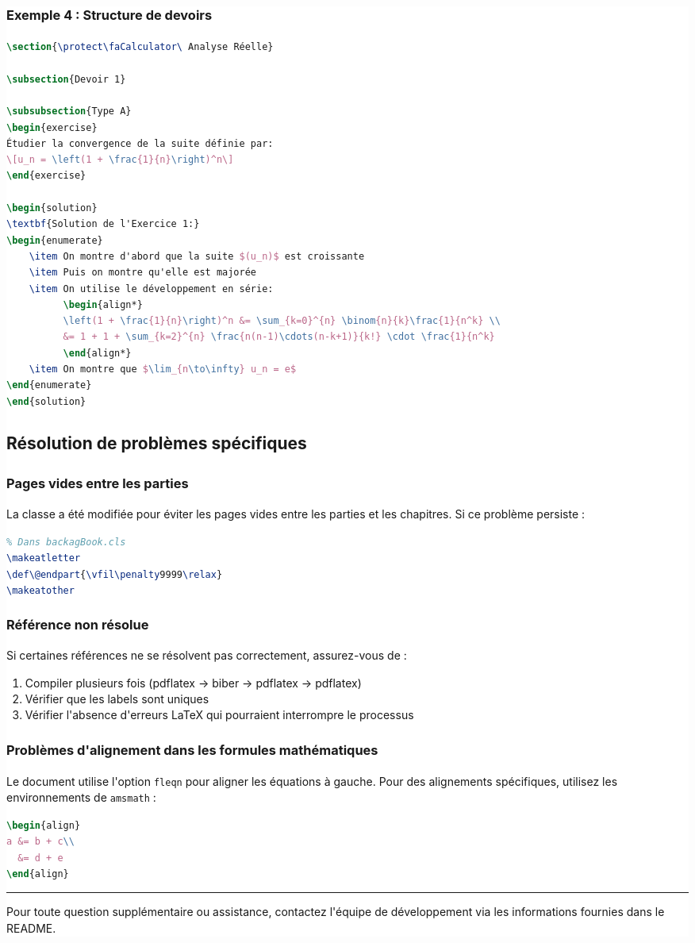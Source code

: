 ### Exemple 4 : Structure de devoirs

```latex
\section{\protect\faCalculator\ Analyse Réelle}

\subsection{Devoir 1}

\subsubsection{Type A}
\begin{exercise}
Étudier la convergence de la suite définie par:
\[u_n = \left(1 + \frac{1}{n}\right)^n\]
\end{exercise}

\begin{solution}
\textbf{Solution de l'Exercice 1:}
\begin{enumerate}
    \item On montre d'abord que la suite $(u_n)$ est croissante
    \item Puis on montre qu'elle est majorée
    \item On utilise le développement en série:
          \begin{align*}
          \left(1 + \frac{1}{n}\right)^n &= \sum_{k=0}^{n} \binom{n}{k}\frac{1}{n^k} \\
          &= 1 + 1 + \sum_{k=2}^{n} \frac{n(n-1)\cdots(n-k+1)}{k!} \cdot \frac{1}{n^k}
          \end{align*}
    \item On montre que $\lim_{n\to\infty} u_n = e$
\end{enumerate}
\end{solution}
```

## Résolution de problèmes spécifiques

### Pages vides entre les parties

La classe a été modifiée pour éviter les pages vides entre les parties et les chapitres. Si ce problème persiste :

```latex
% Dans backagBook.cls
\makeatletter
\def\@endpart{\vfil\penalty9999\relax}
\makeatother
```

### Référence non résolue

Si certaines références ne se résolvent pas correctement, assurez-vous de :
1. Compiler plusieurs fois (pdflatex → biber → pdflatex → pdflatex)
2. Vérifier que les labels sont uniques
3. Vérifier l'absence d'erreurs LaTeX qui pourraient interrompre le processus

### Problèmes d'alignement dans les formules mathématiques

Le document utilise l'option `fleqn` pour aligner les équations à gauche. Pour des alignements spécifiques, utilisez les environnements de `amsmath` :

```latex
\begin{align}
a &= b + c\\
  &= d + e
\end{align}
```

---

Pour toute question supplémentaire ou assistance, contactez l'équipe de développement via les informations fournies dans le README. 
